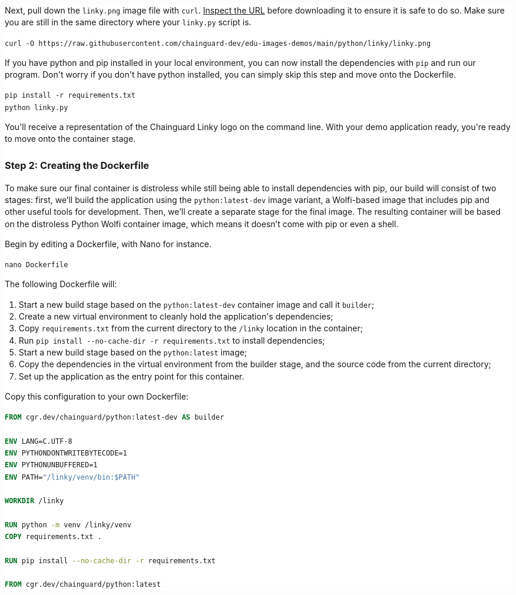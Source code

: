 Next, pull down the `linky.png` image file with `curl`. [Inspect the URL](https://raw.githubusercontent.com/chainguard-dev/edu-images-demos/main/python/linky/linky.png) before downloading it to ensure it is safe to do so. Make sure you are still in the same directory where your `linky.py` script is.

```shell
curl -O https://raw.githubusercontent.com/chainguard-dev/edu-images-demos/main/python/linky/linky.png
```

If you have python and pip installed in your local environment, you can now install the dependencies with `pip` and run our program. Don't worry if you don't have python installed, you can simply skip this step and move onto the Dockerfile.

```shell
pip install -r requirements.txt
python linky.py
```

You'll receive a representation of the Chainguard Linky logo on the command line. With your demo application ready, you're ready to move onto the container stage.

### Step 2: Creating the Dockerfile

To make sure our final container is distroless while still being able to install dependencies with pip,
our build will consist of two stages: first, we’ll build the application using the
`python:latest-dev` image variant, a Wolfi-based image that includes pip and other useful tools for
development. Then, we’ll create a separate stage for the final image. The resulting container will be
based on the distroless Python Wolfi container image, which means it doesn’t come with pip or even a shell.

Begin by editing a Dockerfile, with Nano for instance.

```shell
nano Dockerfile
```

The following Dockerfile will:

1. Start a new build stage based on the `python:latest-dev` container image and call it `builder`;
2. Create a new virtual environment to cleanly hold the application's dependencies;
2. Copy `requirements.txt` from the current directory to the `/linky` location in the container;
3. Run `pip install --no-cache-dir -r requirements.txt` to install dependencies;
4. Start a new build stage based on the `python:latest` image;
5. Copy the dependencies in the virtual environment from the builder stage, and the source code from
   the current directory;
6. Set up the application as the entry point for this container.

Copy this configuration to your own Dockerfile:

```dockerfile
FROM cgr.dev/chainguard/python:latest-dev AS builder

ENV LANG=C.UTF-8
ENV PYTHONDONTWRITEBYTECODE=1
ENV PYTHONUNBUFFERED=1
ENV PATH="/linky/venv/bin:$PATH"

WORKDIR /linky

RUN python -m venv /linky/venv
COPY requirements.txt .

RUN pip install --no-cache-dir -r requirements.txt

FROM cgr.dev/chainguard/python:latest

```